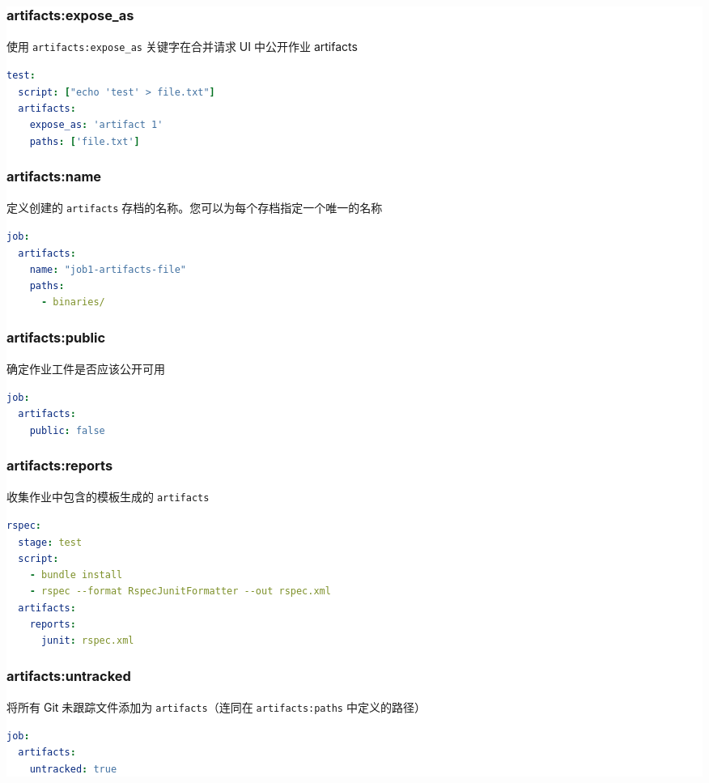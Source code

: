
### artifacts:expose_as

使用 `artifacts:expose_as` 关键字在合并请求 UI 中公开作业 artifacts

```yml
test:
  script: ["echo 'test' > file.txt"]
  artifacts:
    expose_as: 'artifact 1'
    paths: ['file.txt']
```

### artifacts:name

定义创建的 `artifacts` 存档的名称。您可以为每个存档指定一个唯一的名称

```yml
job:
  artifacts:
    name: "job1-artifacts-file"
    paths:
      - binaries/
```

### artifacts:public

确定作业工件是否应该公开可用

```yml
job:
  artifacts:
    public: false
```

### artifacts:reports

收集作业中包含的模板生成的 `artifacts`

```yml
rspec:
  stage: test
  script:
    - bundle install
    - rspec --format RspecJunitFormatter --out rspec.xml
  artifacts:
    reports:
      junit: rspec.xml
```

### artifacts:untracked

将所有 Git 未跟踪文件添加为 `artifacts`（连同在 `artifacts:paths` 中定义的路径）

```yml
job:
  artifacts:
    untracked: true
```
